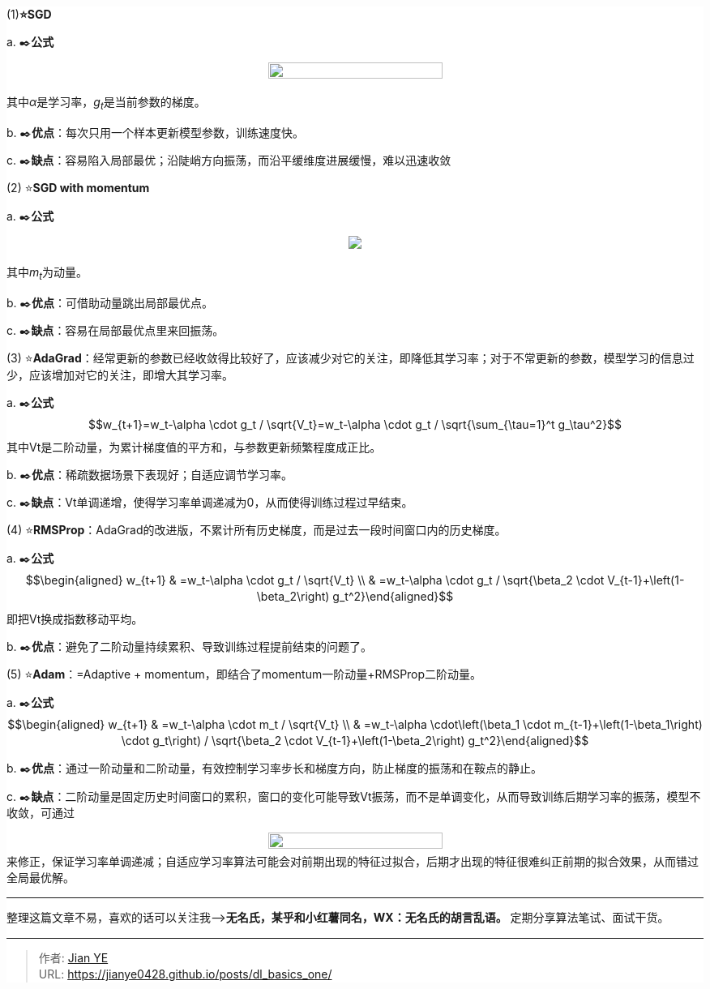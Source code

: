 (1)**⭐SGD**

a. ✒️**公式**
<center>
<img src="https://picx.zhimg.com/80/v2-5ca29e50f268ac239687ddcec6576e9a_720w.png?source=d16d100b" width=50% height=50%/>
</center>

其中$\alpha$是学习率，$g_t$是当前参数的梯度。

b. ✒️**优点**：每次只用一个样本更新模型参数，训练速度快。

c. ✒️**缺点**：容易陷入局部最优；沿陡峭方向振荡，而沿平缓维度进展缓慢，难以迅速收敛

(2) ⭐**SGD with momentum**

a. ✒️**公式**
<center>
<img src="https://pic1.zhimg.com/80/v2-022a2e6edcd823cc02b7050564d2488a_720w.png?source=d16d100b"/>
</center>

其中$m_t$为动量。

b. ✒️**优点**：可借助动量跳出局部最优点。

c. ✒️**缺点**：容易在局部最优点里来回振荡。

(3) ⭐**AdaGrad**：经常更新的参数已经收敛得比较好了，应该减少对它的关注，即降低其学习率；对于不常更新的参数，模型学习的信息过少，应该增加对它的关注，即增大其学习率。

a. ✒️**公式**
$$w_{t+1}=w_t-\alpha \cdot g_t / \sqrt{V_t}=w_t-\alpha \cdot g_t / \sqrt{\sum_{\tau=1}^t g_\tau^2}$$
其中Vt是二阶动量，为累计梯度值的平方和，与参数更新频繁程度成正比。

b. ✒️**优点**：稀疏数据场景下表现好；自适应调节学习率。

c. ✒️**缺点**：Vt单调递增，使得学习率单调递减为0，从而使得训练过程过早结束。

(4) ⭐**RMSProp**：AdaGrad的改进版，不累计所有历史梯度，而是过去一段时间窗口内的历史梯度。

a. ✒️**公式**
$$\begin{aligned} w_{t+1} & =w_t-\alpha \cdot g_t / \sqrt{V_t} \\ & =w_t-\alpha \cdot g_t / \sqrt{\beta_2 \cdot V_{t-1}+\left(1-\beta_2\right) g_t^2}\end{aligned}$$
即把Vt换成指数移动平均。

b. ✒️**优点**：避免了二阶动量持续累积、导致训练过程提前结束的问题了。

(5) ⭐**Adam**：=Adaptive + momentum，即结合了momentum一阶动量+RMSProp二阶动量。

a. ✒️**公式**
$$\begin{aligned} w_{t+1} & =w_t-\alpha \cdot m_t / \sqrt{V_t} \\ & =w_t-\alpha \cdot\left(\beta_1 \cdot m_{t-1}+\left(1-\beta_1\right) \cdot g_t\right) / \sqrt{\beta_2 \cdot V_{t-1}+\left(1-\beta_2\right) g_t^2}\end{aligned}$$

b. ✒️**优点**：通过一阶动量和二阶动量，有效控制学习率步长和梯度方向，防止梯度的振荡和在鞍点的静止。

c. ✒️**缺点**：二阶动量是固定历史时间窗口的累积，窗口的变化可能导致Vt振荡，而不是单调变化，从而导致训练后期学习率的振荡，模型不收敛，可通过

<center>
<img src="https://picx.zhimg.com/80/v2-3be8fd6cedc6b52cbcc2d762038b5be3_720w.png?source=d16d100b" width=50% height=50%/>
</center>
来修正，保证学习率单调递减；自适应学习率算法可能会对前期出现的特征过拟合，后期才出现的特征很难纠正前期的拟合效果，从而错过全局最优解。

***
整理这篇文章不易，喜欢的话可以关注我-->**无名氏，某乎和小红薯同名，WX：无名氏的胡言乱语。** 定期分享算法笔试、面试干货。



---

> 作者: [Jian YE](https://github.com/jianye0428)  
> URL: https://jianye0428.github.io/posts/dl_basics_one/  

